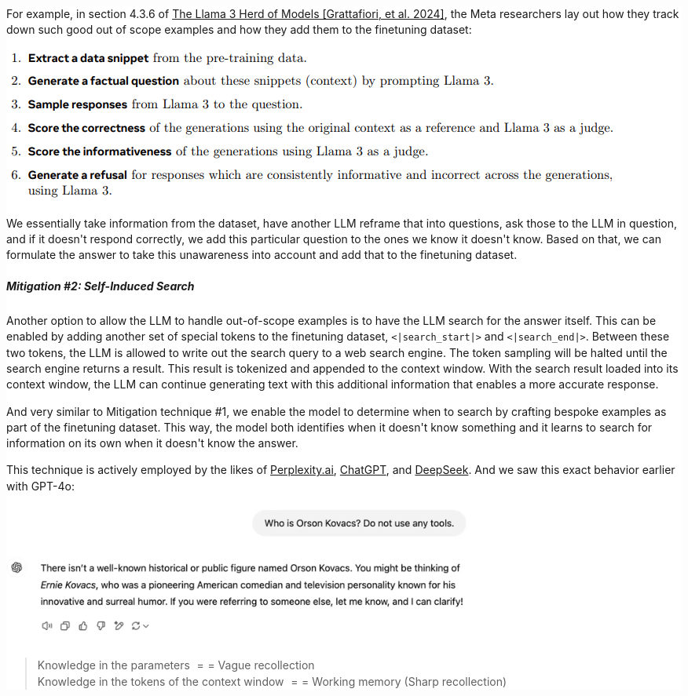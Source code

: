 For example, in section 4.3.6 of [The Llama 3 Herd of Models \[Grattafiori, et al. 2024\]](https://arxiv.org/pdf/2407.21783#page=27.10), the Meta researchers lay out how they track down such good out of scope examples and how they add them to the finetuning dataset:

![](./img/llama_halucination_avoidance.png)

We essentially take information from the dataset, have another LLM reframe that into questions, ask those to the LLM in question, and if it doesn't respond correctly, we add this particular question to the ones we know it doesn't know. Based on that, we can formulate the answer to take this unawareness into account and add that to the finetuning dataset.

##### Mitigation #2: Self-Induced Search

Another option to allow the LLM to handle out-of-scope examples is to have the LLM search for the answer itself. This can be enabled by adding another set of special tokens to the finetuning dataset, `<|search_start|>` and `<|search_end|>`. Between these two tokens, the LLM is allowed to write out the search query to a web search engine. The token sampling will be halted until the search engine returns a result. This result is tokenized and appended to the context window. With the search result loaded into its context window, the LLM can continue generating text with this additional information that enables a more accurate response.

And very similar to Mitigation technique #1, we enable the model to determine when to search by crafting bespoke examples as part of the finetuning dataset. This way, the model both identifies when it doesn't know something and it learns to search for information on its own when it doesn't know the answer.

This technique is actively employed by the likes of [Perplexity.ai](https://perplexity.ai), [ChatGPT](https://chat.openai.com/), and [DeepSeek](https://deepseek.ai). And we saw this exact behavior earlier with GPT-4o:

<img src="./img/gpt-4o_No_Halucination.png" style="width: auto; height: 175px"/>

> Knowledge in the parameters $==$ Vague recollection<br>Knowledge in the tokens of the context window $==$ Working memory (Sharp recollection)
